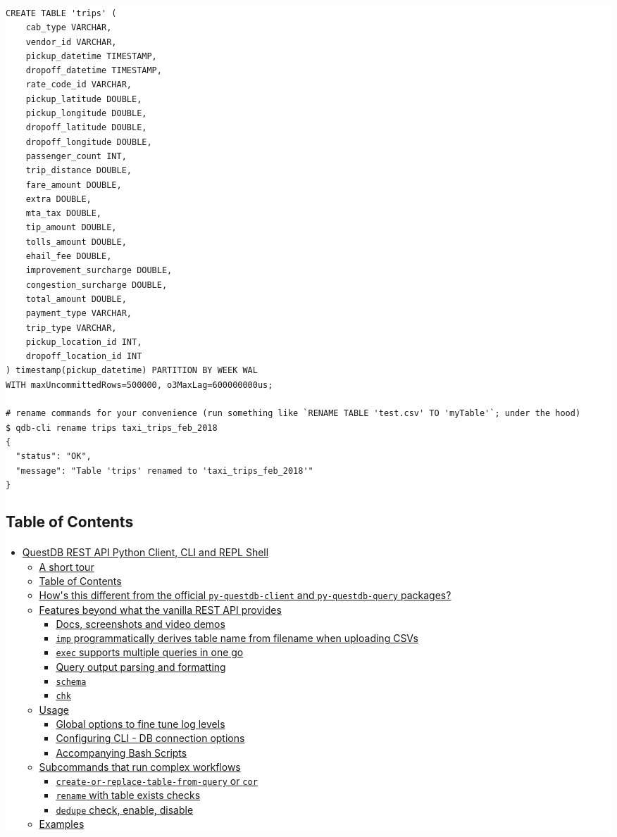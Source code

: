 ```
CREATE TABLE 'trips' ( 
	cab_type VARCHAR,
	vendor_id VARCHAR,
	pickup_datetime TIMESTAMP,
	dropoff_datetime TIMESTAMP,
	rate_code_id VARCHAR,
	pickup_latitude DOUBLE,
	pickup_longitude DOUBLE,
	dropoff_latitude DOUBLE,
	dropoff_longitude DOUBLE,
	passenger_count INT,
	trip_distance DOUBLE,
	fare_amount DOUBLE,
	extra DOUBLE,
	mta_tax DOUBLE,
	tip_amount DOUBLE,
	tolls_amount DOUBLE,
	ehail_fee DOUBLE,
	improvement_surcharge DOUBLE,
	congestion_surcharge DOUBLE,
	total_amount DOUBLE,
	payment_type VARCHAR,
	trip_type VARCHAR,
	pickup_location_id INT,
	dropoff_location_id INT
) timestamp(pickup_datetime) PARTITION BY WEEK WAL
WITH maxUncommittedRows=500000, o3MaxLag=600000000us;

# rename commands for your convenience (run something like `RENAME TABLE 'test.csv' TO 'myTable'`; under the hood)
$ qdb-cli rename trips taxi_trips_feb_2018
{
  "status": "OK",
  "message": "Table 'trips' renamed to 'taxi_trips_feb_2018'"
}
```

## Table of Contents

- [QuestDB REST API Python Client, CLI and REPL Shell](#questdb-rest-api-python-client-cli-and-repl-shell)
  - [A short tour](#a-short-tour)
  - [Table of Contents](#table-of-contents)
  - [How's this different from the official `py-questdb-client` and `py-questdb-query` packages?](#hows-this-different-from-the-official-py-questdb-client-and-py-questdb-query-packages)
  - [Features beyond what the vanilla REST API provides](#features-beyond-what-the-vanilla-rest-api-provides)
    - [Docs, screenshots and video demos](#docs-screenshots-and-video-demos)
    - [`imp` programmatically derives table name from filename when uploading CSVs](#imp-programmatically-derives-table-name-from-filename-when-uploading-csvs)
    - [`exec` supports multiple queries in one go](#exec-supports-multiple-queries-in-one-go)
    - [Query output parsing and formatting](#query-output-parsing-and-formatting)
    - [`schema`](#schema)
    - [`chk`](#chk)
  - [Usage](#usage)
    - [Global options to fine tune log levels](#global-options-to-fine-tune-log-levels)
    - [Configuring CLI - DB connection options](#configuring-cli---db-connection-options)
    - [Accompanying Bash Scripts](#accompanying-bash-scripts)
  - [Subcommands that run complex workflows](#subcommands-that-run-complex-workflows)
    - [`create-or-replace-table-from-query` or `cor`](#create-or-replace-table-from-query-or-cor)
    - [`rename` with table exists checks](#rename-with-table-exists-checks)
    - [`dedupe` check, enable, disable](#dedupe-check-enable-disable)
  - [Examples](#examples)